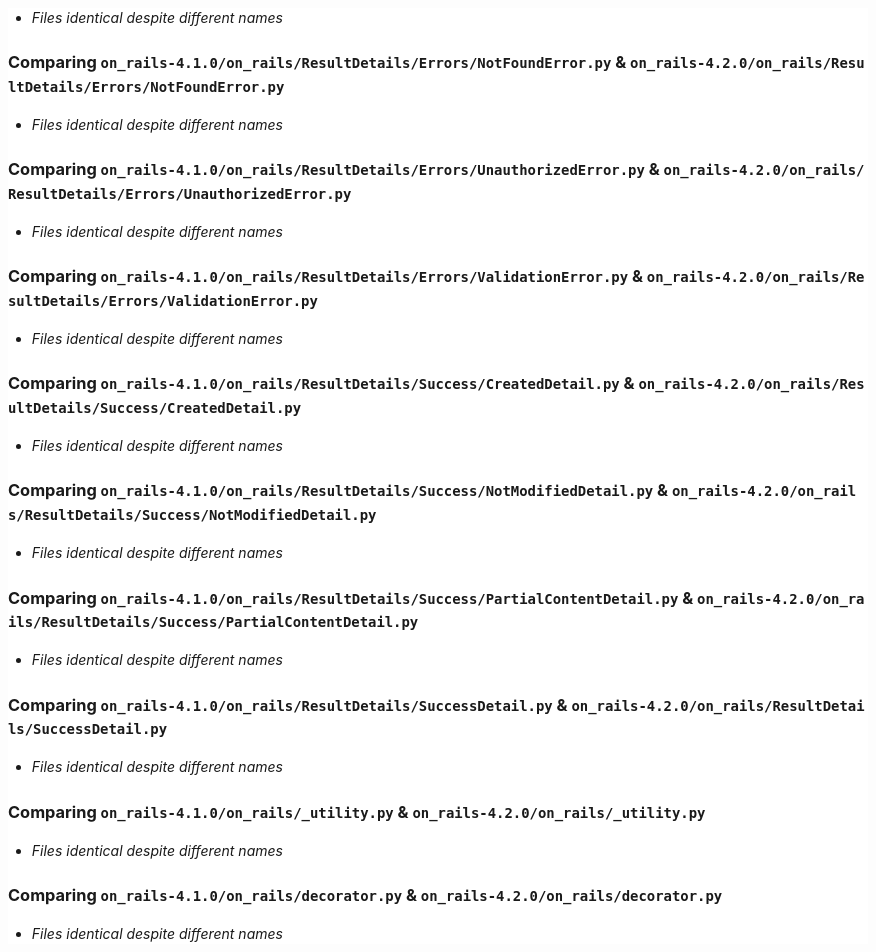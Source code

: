  * *Files identical despite different names*

### Comparing `on_rails-4.1.0/on_rails/ResultDetails/Errors/NotFoundError.py` & `on_rails-4.2.0/on_rails/ResultDetails/Errors/NotFoundError.py`

 * *Files identical despite different names*

### Comparing `on_rails-4.1.0/on_rails/ResultDetails/Errors/UnauthorizedError.py` & `on_rails-4.2.0/on_rails/ResultDetails/Errors/UnauthorizedError.py`

 * *Files identical despite different names*

### Comparing `on_rails-4.1.0/on_rails/ResultDetails/Errors/ValidationError.py` & `on_rails-4.2.0/on_rails/ResultDetails/Errors/ValidationError.py`

 * *Files identical despite different names*

### Comparing `on_rails-4.1.0/on_rails/ResultDetails/Success/CreatedDetail.py` & `on_rails-4.2.0/on_rails/ResultDetails/Success/CreatedDetail.py`

 * *Files identical despite different names*

### Comparing `on_rails-4.1.0/on_rails/ResultDetails/Success/NotModifiedDetail.py` & `on_rails-4.2.0/on_rails/ResultDetails/Success/NotModifiedDetail.py`

 * *Files identical despite different names*

### Comparing `on_rails-4.1.0/on_rails/ResultDetails/Success/PartialContentDetail.py` & `on_rails-4.2.0/on_rails/ResultDetails/Success/PartialContentDetail.py`

 * *Files identical despite different names*

### Comparing `on_rails-4.1.0/on_rails/ResultDetails/SuccessDetail.py` & `on_rails-4.2.0/on_rails/ResultDetails/SuccessDetail.py`

 * *Files identical despite different names*

### Comparing `on_rails-4.1.0/on_rails/_utility.py` & `on_rails-4.2.0/on_rails/_utility.py`

 * *Files identical despite different names*

### Comparing `on_rails-4.1.0/on_rails/decorator.py` & `on_rails-4.2.0/on_rails/decorator.py`

 * *Files identical despite different names*
